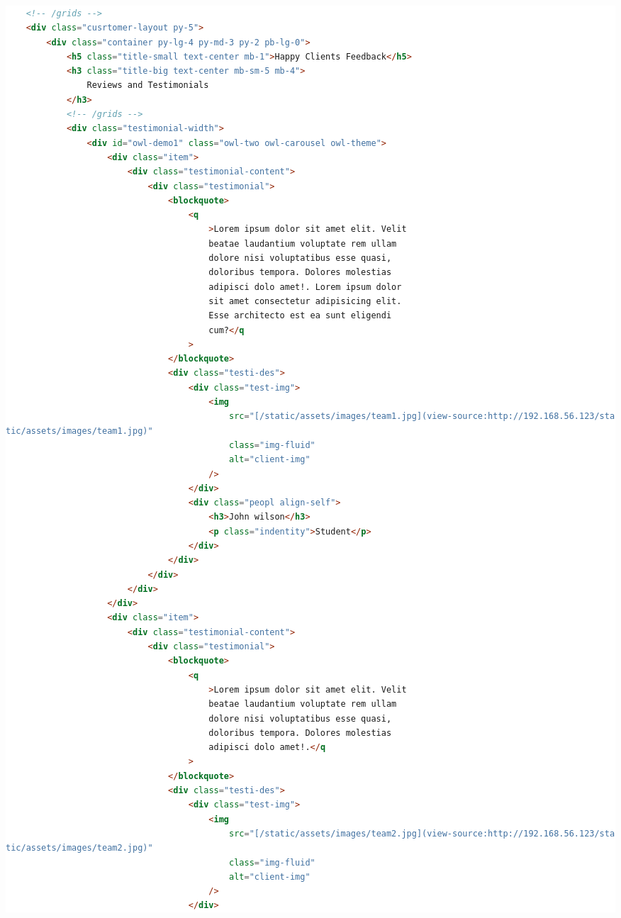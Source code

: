 ```html
	<!-- /grids -->
	<div class="cusrtomer-layout py-5">
		<div class="container py-lg-4 py-md-3 py-2 pb-lg-0">
			<h5 class="title-small text-center mb-1">Happy Clients Feedback</h5>
			<h3 class="title-big text-center mb-sm-5 mb-4">
				Reviews and Testimonials
			</h3>
			<!-- /grids -->
			<div class="testimonial-width">
				<div id="owl-demo1" class="owl-two owl-carousel owl-theme">
					<div class="item">
						<div class="testimonial-content">
							<div class="testimonial">
								<blockquote>
									<q
										>Lorem ipsum dolor sit amet elit. Velit
										beatae laudantium voluptate rem ullam
										dolore nisi voluptatibus esse quasi,
										doloribus tempora. Dolores molestias
										adipisci dolo amet!. Lorem ipsum dolor
										sit amet consectetur adipisicing elit.
										Esse architecto est ea sunt eligendi
										cum?</q
									>
								</blockquote>
								<div class="testi-des">
									<div class="test-img">
										<img
											src="[/static/assets/images/team1.jpg](view-source:http://192.168.56.123/static/assets/images/team1.jpg)"
											class="img-fluid"
											alt="client-img"
										/>
									</div>
									<div class="peopl align-self">
										<h3>John wilson</h3>
										<p class="indentity">Student</p>
									</div>
								</div>
							</div>
						</div>
					</div>
					<div class="item">
						<div class="testimonial-content">
							<div class="testimonial">
								<blockquote>
									<q
										>Lorem ipsum dolor sit amet elit. Velit
										beatae laudantium voluptate rem ullam
										dolore nisi voluptatibus esse quasi,
										doloribus tempora. Dolores molestias
										adipisci dolo amet!.</q
									>
								</blockquote>
								<div class="testi-des">
									<div class="test-img">
										<img
											src="[/static/assets/images/team2.jpg](view-source:http://192.168.56.123/static/assets/images/team2.jpg)"
											class="img-fluid"
											alt="client-img"
										/>
									</div>
```